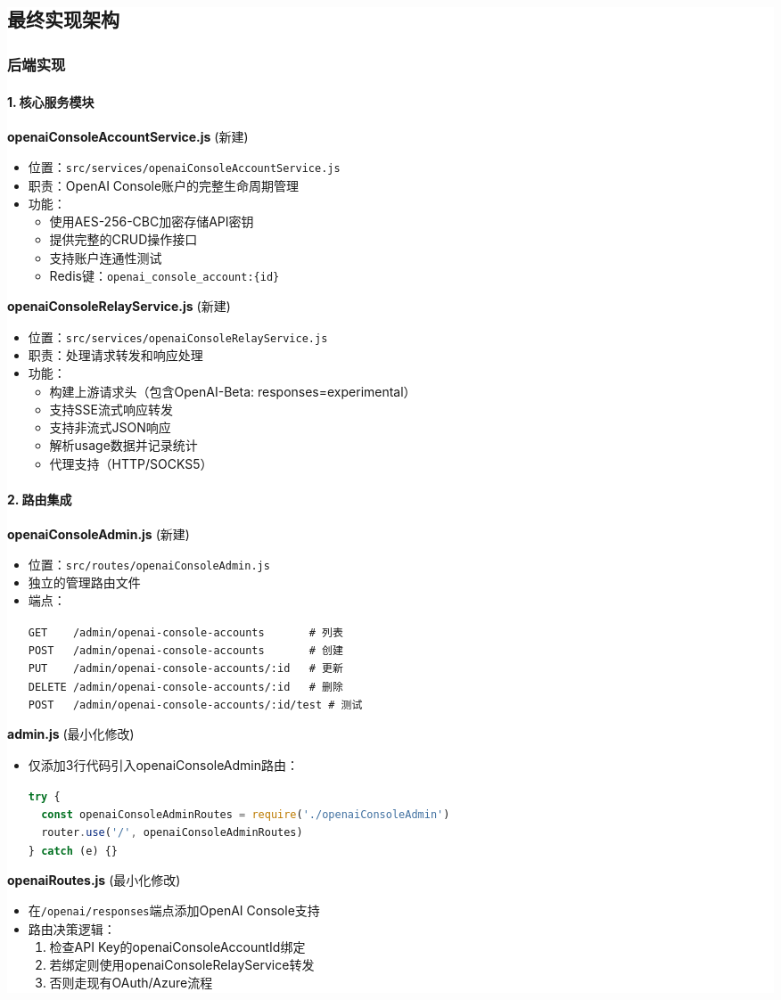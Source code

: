 ## 最终实现架构

### 后端实现

#### 1. 核心服务模块

**openaiConsoleAccountService.js** (新建)
- 位置：`src/services/openaiConsoleAccountService.js`
- 职责：OpenAI Console账户的完整生命周期管理
- 功能：
  - 使用AES-256-CBC加密存储API密钥
  - 提供完整的CRUD操作接口
  - 支持账户连通性测试
  - Redis键：`openai_console_account:{id}`

**openaiConsoleRelayService.js** (新建)
- 位置：`src/services/openaiConsoleRelayService.js`
- 职责：处理请求转发和响应处理
- 功能：
  - 构建上游请求头（包含OpenAI-Beta: responses=experimental）
  - 支持SSE流式响应转发
  - 支持非流式JSON响应
  - 解析usage数据并记录统计
  - 代理支持（HTTP/SOCKS5）

#### 2. 路由集成

**openaiConsoleAdmin.js** (新建)
- 位置：`src/routes/openaiConsoleAdmin.js`
- 独立的管理路由文件
- 端点：
  ```
  GET    /admin/openai-console-accounts       # 列表
  POST   /admin/openai-console-accounts       # 创建
  PUT    /admin/openai-console-accounts/:id   # 更新
  DELETE /admin/openai-console-accounts/:id   # 删除
  POST   /admin/openai-console-accounts/:id/test # 测试
  ```

**admin.js** (最小化修改)
- 仅添加3行代码引入openaiConsoleAdmin路由：
  ```javascript
  try {
    const openaiConsoleAdminRoutes = require('./openaiConsoleAdmin')
    router.use('/', openaiConsoleAdminRoutes)
  } catch (e) {}
  ```

**openaiRoutes.js** (最小化修改)
- 在`/openai/responses`端点添加OpenAI Console支持
- 路由决策逻辑：
  1. 检查API Key的openaiConsoleAccountId绑定
  2. 若绑定则使用openaiConsoleRelayService转发
  3. 否则走现有OAuth/Azure流程
